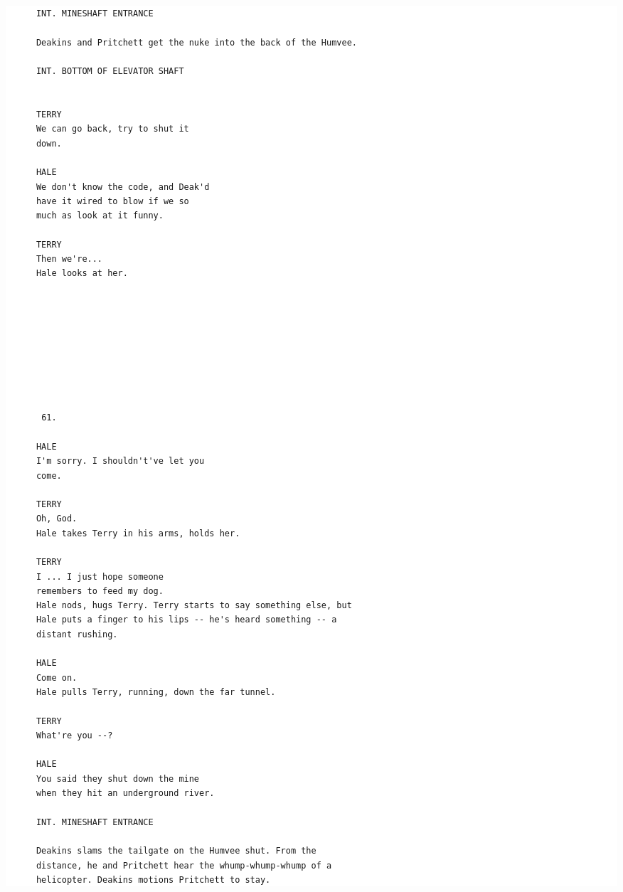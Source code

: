           INT. MINESHAFT ENTRANCE

          Deakins and Pritchett get the nuke into the back of the Humvee.

          INT. BOTTOM OF ELEVATOR SHAFT


          TERRY
          We can go back, try to shut it
          down.

          HALE
          We don't know the code, and Deak'd
          have it wired to blow if we so
          much as look at it funny.

          TERRY
          Then we're...
          Hale looks at her.

          

          

          

          

           61.

          HALE
          I'm sorry. I shouldn't've let you
          come.

          TERRY
          Oh, God.
          Hale takes Terry in his arms, holds her.

          TERRY
          I ... I just hope someone
          remembers to feed my dog.
          Hale nods, hugs Terry. Terry starts to say something else, but
          Hale puts a finger to his lips -- he's heard something -- a
          distant rushing.

          HALE
          Come on.
          Hale pulls Terry, running, down the far tunnel.

          TERRY
          What're you --?

          HALE
          You said they shut down the mine
          when they hit an underground river.

          INT. MINESHAFT ENTRANCE

          Deakins slams the tailgate on the Humvee shut. From the
          distance, he and Pritchett hear the whump-whump-whump of a
          helicopter. Deakins motions Pritchett to stay.
